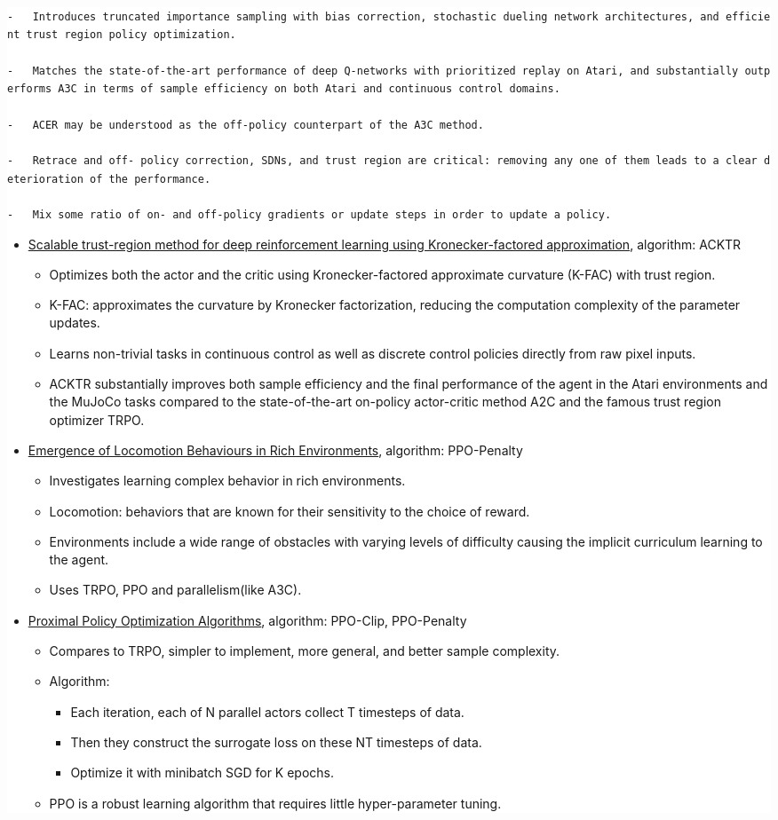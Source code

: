 
	-   Introduces truncated importance sampling with bias correction, stochastic dueling network architectures, and efficient trust region policy optimization.
	    
	-   Matches the state-of-the-art performance of deep Q-networks with prioritized replay on Atari, and substantially outperforms A3C in terms of sample efficiency on both Atari and continuous control domains.
	    
	-   ACER may be understood as the off-policy counterpart of the A3C method.
	    
	-   Retrace and off- policy correction, SDNs, and trust region are critical: removing any one of them leads to a clear deterioration of the performance.
	    
	-   Mix some ratio of on- and off-policy gradients or update steps in order to update a policy.


-   [Scalable trust-region method for deep reinforcement learning using Kronecker-factored approximation](https://arxiv.org/abs/1708.05144), algorithm: ACKTR


	-   Optimizes both the actor and the critic using Kronecker-factored approximate curvature (K-FAC) with trust region.
	    
	-   K-FAC: approximates the curvature by Kronecker factorization, reducing the computation complexity of the parameter updates.
	    
	-   Learns non-trivial tasks in continuous control as well as discrete control policies directly from raw pixel inputs.
	    
	-   ACKTR substantially improves both sample efficiency and the final performance of the agent in the Atari environments and the MuJoCo tasks compared to the state-of-the-art on-policy actor-critic method A2C and the famous trust region optimizer TRPO.


-   [Emergence of Locomotion Behaviours in Rich Environments](https://arxiv.org/abs/1707.02286), algorithm: PPO-Penalty


	-   Investigates learning complex behavior in rich environments.
	    
	-   Locomotion: behaviors that are known for their sensitivity to the choice of reward.
	    
	-   Environments include a wide range of obstacles with varying levels of difficulty causing the implicit curriculum learning to the agent.
	    
	-   Uses TRPO, PPO and parallelism(like A3C).


-   [Proximal Policy Optimization Algorithms](https://arxiv.org/abs/1707.06347), algorithm: PPO-Clip,  PPO-Penalty


	-   Compares to TRPO, simpler to implement, more general, and better sample complexity.
	    
	-   Algorithm:
	    

		-   Each iteration, each of N parallel actors collect T timesteps of data.
		    
		-   Then they construct the surrogate loss on these NT timesteps of data.
		    
		-   Optimize it with minibatch SGD for K epochs.
	    

	-   PPO is a robust learning algorithm that requires little hyper-parameter tuning.
